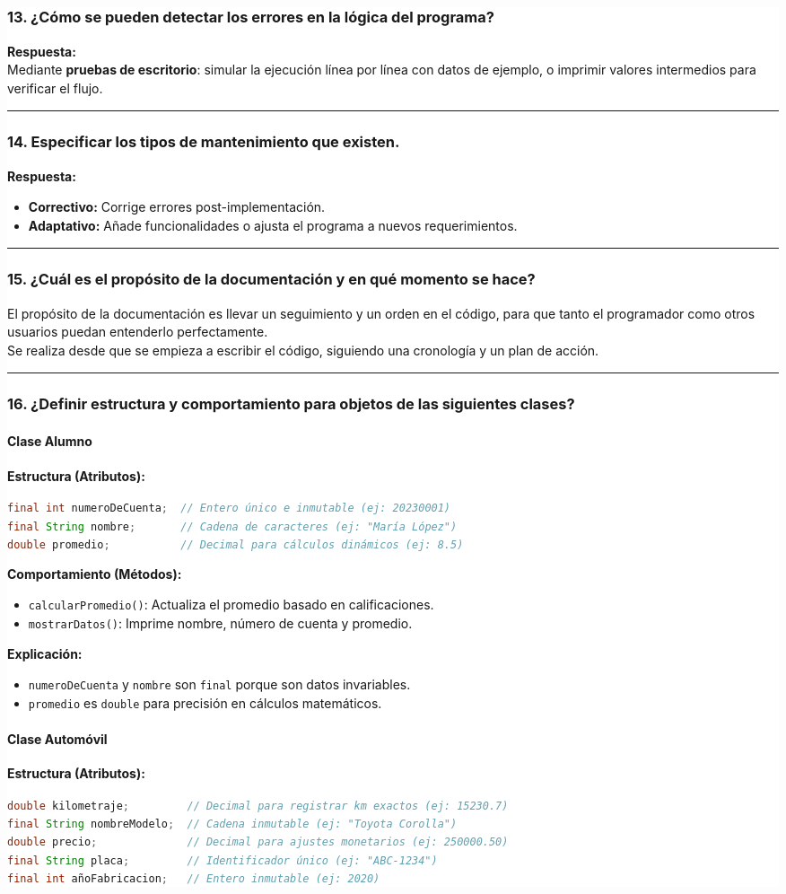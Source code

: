 
### **13. ¿Cómo se pueden detectar los errores en la lógica del programa?**  
**Respuesta:**  
Mediante **pruebas de escritorio**: simular la ejecución línea por línea con datos de ejemplo, o imprimir valores intermedios para verificar el flujo.  

---

### **14. Especificar los tipos de mantenimiento que existen.**  
**Respuesta:**  
- **Correctivo:** Corrige errores post-implementación.  
- **Adaptativo:** Añade funcionalidades o ajusta el programa a nuevos requerimientos.  

---

### **15. ¿Cuál es el propósito de la documentación y en qué momento se hace?**

El propósito de la documentación es llevar un seguimiento y un orden en el código, para que tanto el programador como otros usuarios puedan entenderlo perfectamente.  
Se realiza desde que se empieza a escribir el código, siguiendo una cronología y un plan de acción.

---

### **16. ¿Definir estructura y comportamiento para objetos de las siguientes clases?**


#### **Clase Alumno**

**Estructura (Atributos):**
```java
final int numeroDeCuenta;  // Entero único e inmutable (ej: 20230001)
final String nombre;       // Cadena de caracteres (ej: "María López")
double promedio;           // Decimal para cálculos dinámicos (ej: 8.5)
```

**Comportamiento (Métodos):**
- `calcularPromedio()`: Actualiza el promedio basado en calificaciones.  
- `mostrarDatos()`: Imprime nombre, número de cuenta y promedio.

**Explicación:**
- `numeroDeCuenta` y `nombre` son `final` porque son datos invariables.  
- `promedio` es `double` para precisión en cálculos matemáticos.



#### **Clase Automóvil**

**Estructura (Atributos):**
```java
double kilometraje;         // Decimal para registrar km exactos (ej: 15230.7)
final String nombreModelo;  // Cadena inmutable (ej: "Toyota Corolla")
double precio;              // Decimal para ajustes monetarios (ej: 250000.50)
final String placa;         // Identificador único (ej: "ABC-1234")
final int añoFabricacion;   // Entero inmutable (ej: 2020)
```
